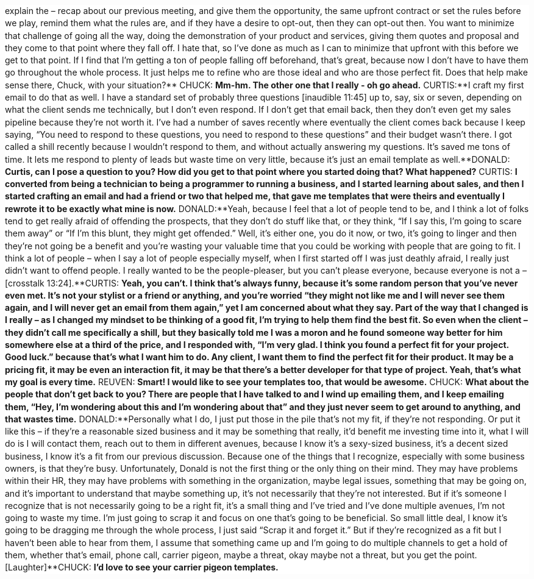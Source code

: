 explain the – recap about our previous meeting, and give them the opportunity, the same upfront contract or set the rules before we play, remind them what the rules are, and if they have a desire to opt-out, then they can opt-out then. You want to minimize that challenge of going all the way, doing the demonstration of your product and services, giving them quotes and proposal and they come to that point where they fall off. I hate that, so I’ve done as much as I can to minimize that upfront with this before we get to that point. If I find that I’m getting a ton of people falling off beforehand, that’s great, because now I don’t have to have them go throughout the whole process. It just helps me to refine who are those ideal and who are those perfect fit. Does that help make sense there, Chuck, with your situation?** CHUCK: **Mm-hm. The other one that I really - oh go ahead.** CURTIS:**I craft my first email to do that as well. I have a standard set of probably three questions [inaudible 11:45] up to, say, six or seven, depending on what the client sends me technically, but I don’t even respond. If I don’t get that email back, then they don’t even get my sales pipeline because they’re not worth it. I’ve had a number of saves recently where eventually the client comes back because I keep saying, “You need to respond to these questions, you need to respond to these questions” and their budget wasn’t there. I got called a shill recently because I wouldn’t respond to them, and without actually answering my questions. It’s saved me tons of time. It lets me respond to plenty of leads but waste time on very little, because it’s just an email template as well.**DONALD: **Curtis, can I pose a question to you? How did you get to that point where you started doing that? What happened?** CURTIS: **I converted from being a technician to being a programmer to running a business, and I started learning about sales, and then I started crafting an email and had a friend or two that helped me, that gave me templates that were theirs and eventually I rewrote it to be exactly what mine is now.** DONALD:**Yeah, because I feel that a lot of people tend to be, and I think a lot of folks tend to get really afraid of offending the prospects, that they don’t do stuff like that, or they think, “If I say this, I’m going to scare them away” or “If I’m this blunt, they might get offended.” Well, it’s either one, you do it now, or two, it’s going to linger and then they’re not going be a benefit and you’re wasting your valuable time that you could be working with people that are going to fit. I think a lot of people – when I say a lot of people especially myself, when I first started off I was just deathly afraid, I really just didn’t want to offend people. I really wanted to be the people-pleaser, but you can’t please everyone, because everyone is not a – [crosstalk 13:24].**CURTIS: **Yeah, you can’t. I think that’s always funny, because it’s some random person that you’ve never even met. It’s not your stylist or a friend or anything, and you’re worried “they might not like me and I will never see them again, and I will never get an email from them again,” yet I am concerned about what they say. Part of the way that I changed is I really – as I changed my mindset to be thinking of a good fit, I’m trying to help them find the best fit. So even when the client – they didn’t call me specifically a shill, but they basically told me I was a moron and he found someone way better for him somewhere else at a third of the price, and I responded with, “I’m very glad. I think you found a perfect fit for your project. Good luck.” because that’s what I want him to do. Any client, I want them to find the perfect fit for their product. It may be a pricing fit, it may be even an interaction fit, it may be that there’s a better developer for that type of project. Yeah, that’s what my goal is every time.** REUVEN: **Smart! I would like to see your templates too, that would be awesome.** CHUCK: **What about the people that don’t get back to you? There are people that I have talked to and I wind up emailing them, and I keep emailing them, “Hey, I’m wondering about this and I’m wondering about that” and they just never seem to get around to anything, and that wastes time.** DONALD:**Personally what I do, I just put those in the pile that’s not my fit, if they’re not responding. Or put it like this – if they’re a reasonable sized business and it may be something that really, it’d benefit me investing time into it, what I will do is I will contact them, reach out to them in different avenues, because I know it’s a sexy-sized business, it’s a decent sized business, I know it’s a fit from our previous discussion. Because one of the things that I recognize, especially with some business owners, is that they’re busy. Unfortunately, Donald is not the first thing or the only thing on their mind. They may have problems within their HR, they may have problems with something in the organization, maybe legal issues, something that may be going on, and it’s important to understand that maybe something up, it’s not necessarily that they’re not interested. But if it’s someone I recognize that is not necessarily going to be a right fit, it’s a small thing and I’ve tried and I’ve done multiple avenues, I’m not going to waste my time. I’m just going to scrap it and focus on one that’s going to be beneficial. So small little deal, I know it’s going to be dragging me through the whole process, I just said “Scrap it and forget it.” But if they’re recognized as a fit but I haven’t been able to hear from them, I assume that something came up and I’m going to do multiple channels to get a hold of them, whether that’s email, phone call, carrier pigeon, maybe a threat, okay maybe not a threat, but you get the point. [Laughter]**CHUCK: **I’d love to see your carrier pigeon templates.**